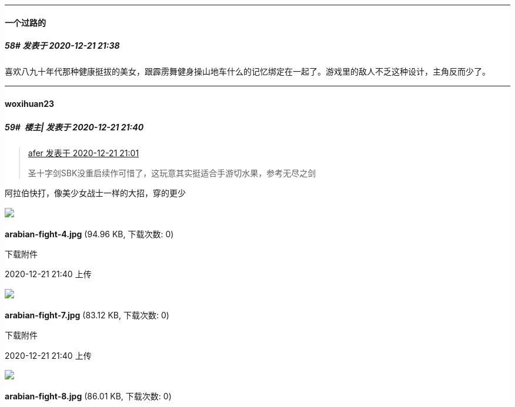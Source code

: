 





*****

####  一个过路的  
##### 58#       发表于 2020-12-21 21:38




喜欢八九十年代那种健康挺拔的美女，跟霹雳舞健身操山地车什么的记忆绑定在一起了。游戏里的敌人不乏这种设计，主角反而少了。







*****

####  woxihuan23  
##### 59#         楼主| 发表于 2020-12-21 21:40



<blockquote><a href="httphttps://bbs.saraba1st.com/2b/forum.php?mod=redirect&amp;goto=findpost&amp;pid=49800587&amp;ptid=1978693" target="_blank">afer 发表于 2020-12-21 21:01</a>

圣十字剑SBK没重启续作可惜了，这玩意其实挺适合手游切水果，参考无尽之剑</blockquote>
阿拉伯快打，像美少女战士一样的大招，穿的更少


<img src="https://img.saraba1st.com/forum/202012/21/214023qyu4llzfcjusyucf.jpg" referrerpolicy="no-referrer">


<strong>arabian-fight-4.jpg</strong> (94.96 KB, 下载次数: 0)

下载附件

2020-12-21 21:40 上传







<img src="https://img.saraba1st.com/forum/202012/21/214036dz6fpyr7nhkdhhsf.jpg" referrerpolicy="no-referrer">


<strong>arabian-fight-7.jpg</strong> (83.12 KB, 下载次数: 0)

下载附件

2020-12-21 21:40 上传







<img src="https://img.saraba1st.com/forum/202012/21/214046cnnj93bnbrn4a334.jpg" referrerpolicy="no-referrer">


<strong>arabian-fight-8.jpg</strong> (86.01 KB, 下载次数: 0)
